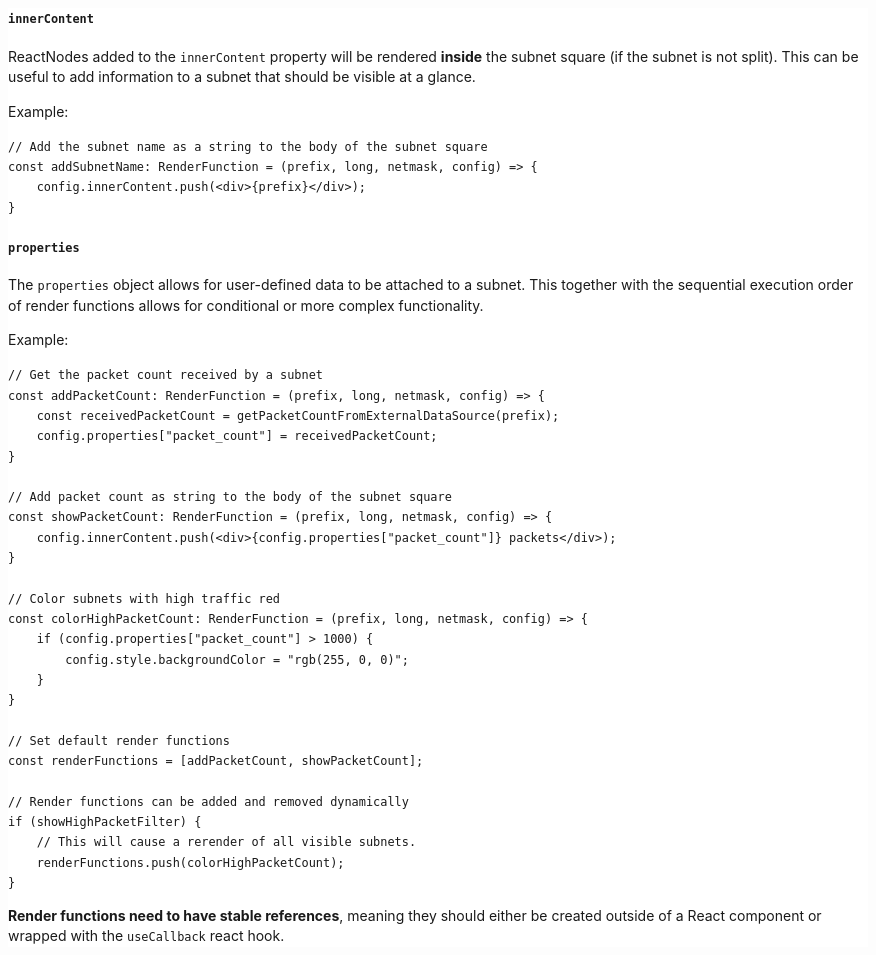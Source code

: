 #### `innerContent`
ReactNodes added to the `innerContent` property will be rendered **inside** the subnet square (if the subnet is not split). This can be useful to add information to a subnet that should be visible at a glance. 

Example: 

```tsx
// Add the subnet name as a string to the body of the subnet square
const addSubnetName: RenderFunction = (prefix, long, netmask, config) => {
    config.innerContent.push(<div>{prefix}</div>);
}
```


#### `properties`

The `properties` object allows for user-defined data to be attached to a subnet. This together with the sequential execution order of render functions allows for conditional or more complex functionality.

Example: 

```tsx
// Get the packet count received by a subnet
const addPacketCount: RenderFunction = (prefix, long, netmask, config) => {
    const receivedPacketCount = getPacketCountFromExternalDataSource(prefix);
    config.properties["packet_count"] = receivedPacketCount;
}

// Add packet count as string to the body of the subnet square
const showPacketCount: RenderFunction = (prefix, long, netmask, config) => {
    config.innerContent.push(<div>{config.properties["packet_count"]} packets</div>);
}

// Color subnets with high traffic red
const colorHighPacketCount: RenderFunction = (prefix, long, netmask, config) => {
    if (config.properties["packet_count"] > 1000) {
        config.style.backgroundColor = "rgb(255, 0, 0)";
    }
}

// Set default render functions
const renderFunctions = [addPacketCount, showPacketCount];

// Render functions can be added and removed dynamically 
if (showHighPacketFilter) {
    // This will cause a rerender of all visible subnets.
    renderFunctions.push(colorHighPacketCount);
}
```

**Render functions need to have stable references**, meaning they should either be created outside of a React component or wrapped with the `useCallback` react hook. 
